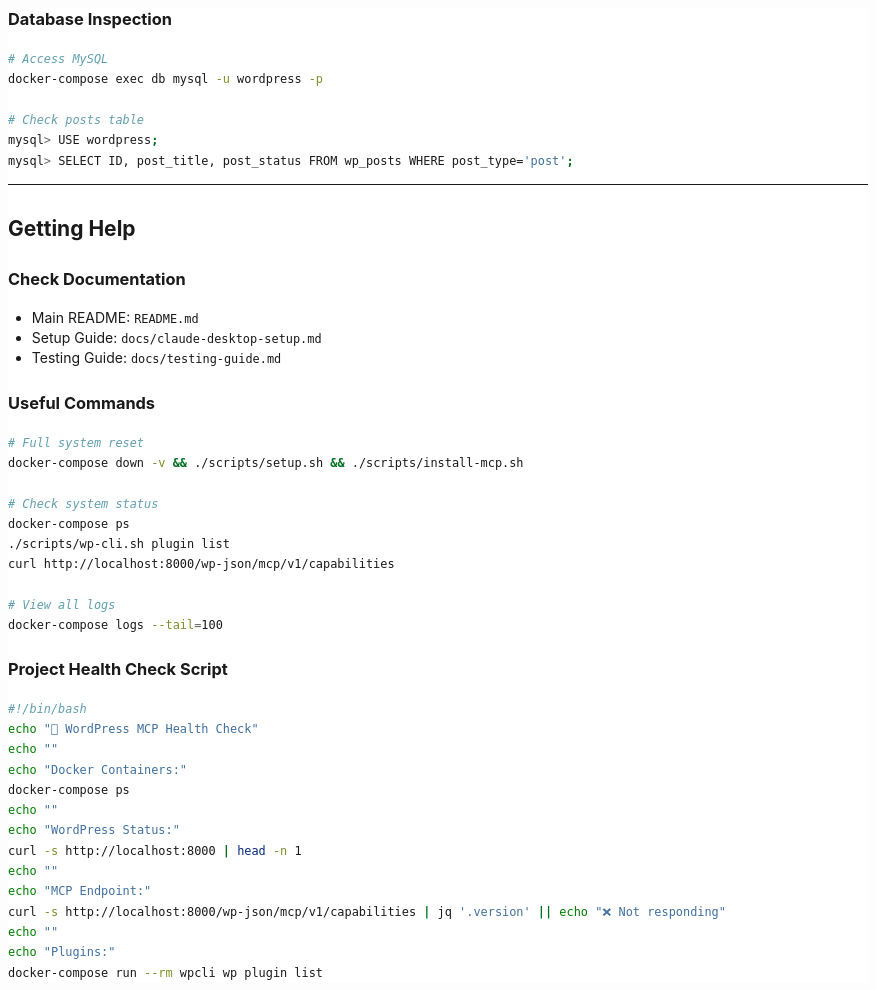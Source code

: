 ### Database Inspection

```bash
# Access MySQL
docker-compose exec db mysql -u wordpress -p

# Check posts table
mysql> USE wordpress;
mysql> SELECT ID, post_title, post_status FROM wp_posts WHERE post_type='post';
```

---

## Getting Help

### Check Documentation
- Main README: `README.md`
- Setup Guide: `docs/claude-desktop-setup.md`
- Testing Guide: `docs/testing-guide.md`

### Useful Commands
```bash
# Full system reset
docker-compose down -v && ./scripts/setup.sh && ./scripts/install-mcp.sh

# Check system status
docker-compose ps
./scripts/wp-cli.sh plugin list
curl http://localhost:8000/wp-json/mcp/v1/capabilities

# View all logs
docker-compose logs --tail=100
```

### Project Health Check Script
```bash
#!/bin/bash
echo "🏥 WordPress MCP Health Check"
echo ""
echo "Docker Containers:"
docker-compose ps
echo ""
echo "WordPress Status:"
curl -s http://localhost:8000 | head -n 1
echo ""
echo "MCP Endpoint:"
curl -s http://localhost:8000/wp-json/mcp/v1/capabilities | jq '.version' || echo "❌ Not responding"
echo ""
echo "Plugins:"
docker-compose run --rm wpcli wp plugin list
```
